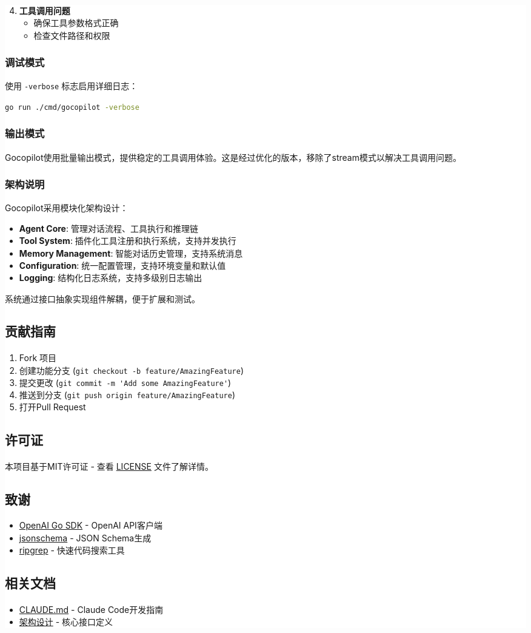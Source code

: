 4. **工具调用问题**
   - 确保工具参数格式正确
   - 检查文件路径和权限

### 调试模式

使用 `-verbose` 标志启用详细日志：
```bash
go run ./cmd/gocopilot -verbose
```

### 输出模式

Gocopilot使用批量输出模式，提供稳定的工具调用体验。这是经过优化的版本，移除了stream模式以解决工具调用问题。

### 架构说明

Gocopilot采用模块化架构设计：

- **Agent Core**: 管理对话流程、工具执行和推理链
- **Tool System**: 插件化工具注册和执行系统，支持并发执行
- **Memory Management**: 智能对话历史管理，支持系统消息
- **Configuration**: 统一配置管理，支持环境变量和默认值
- **Logging**: 结构化日志系统，支持多级别日志输出

系统通过接口抽象实现组件解耦，便于扩展和测试。

## 贡献指南

1. Fork 项目
2. 创建功能分支 (`git checkout -b feature/AmazingFeature`)
3. 提交更改 (`git commit -m 'Add some AmazingFeature'`)
4. 推送到分支 (`git push origin feature/AmazingFeature`)
5. 打开Pull Request

## 许可证

本项目基于MIT许可证 - 查看 [LICENSE](LICENSE) 文件了解详情。

## 致谢

- [OpenAI Go SDK](https://github.com/openai/openai-go) - OpenAI API客户端
- [jsonschema](https://github.com/invopop/jsonschema) - JSON Schema生成
- [ripgrep](https://github.com/BurntSushi/ripgrep) - 快速代码搜索工具

## 相关文档

- [CLAUDE.md](CLAUDE.md) - Claude Code开发指南
- [架构设计](internal/agent/types.go) - 核心接口定义
